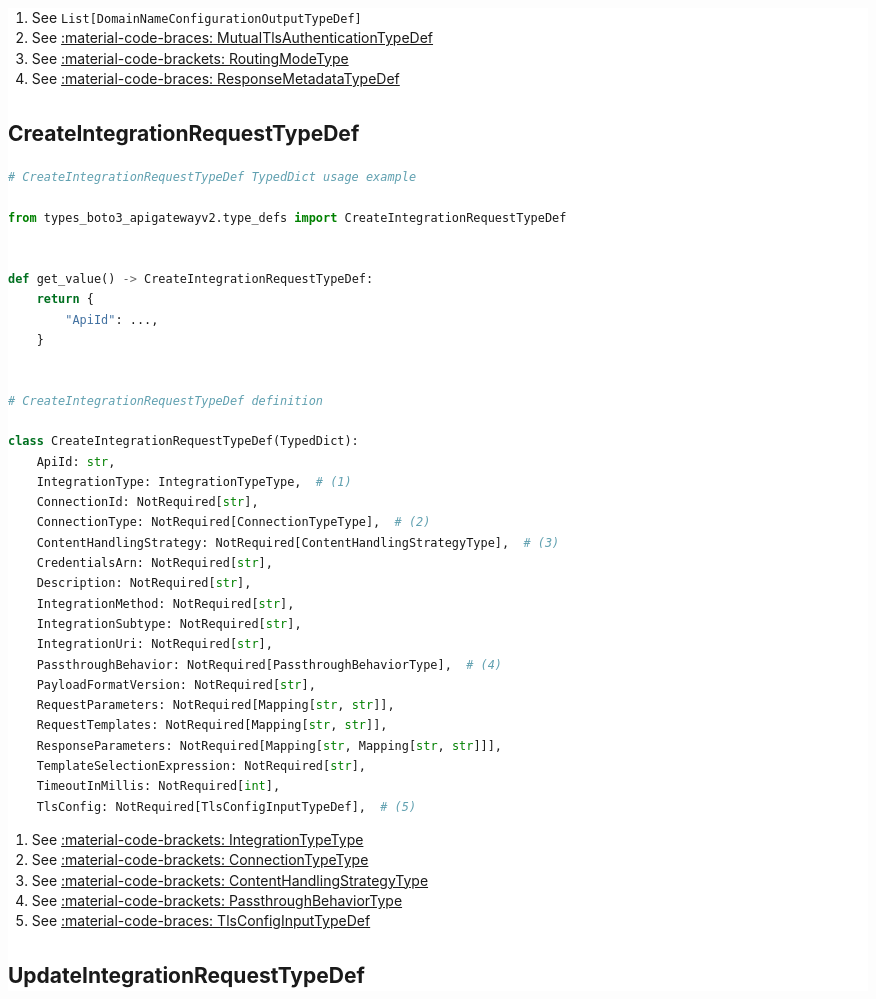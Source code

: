 1. See `List[DomainNameConfigurationOutputTypeDef]`
2. See [:material-code-braces: MutualTlsAuthenticationTypeDef](./type_defs.md#mutualtlsauthenticationtypedef)
3. See [:material-code-brackets: RoutingModeType](./literals.md#routingmodetype)
4. See [:material-code-braces: ResponseMetadataTypeDef](./type_defs.md#responsemetadatatypedef)

## CreateIntegrationRequestTypeDef

```python
# CreateIntegrationRequestTypeDef TypedDict usage example

from types_boto3_apigatewayv2.type_defs import CreateIntegrationRequestTypeDef


def get_value() -> CreateIntegrationRequestTypeDef:
    return {
        "ApiId": ...,
    }


# CreateIntegrationRequestTypeDef definition

class CreateIntegrationRequestTypeDef(TypedDict):
    ApiId: str,
    IntegrationType: IntegrationTypeType,  # (1)
    ConnectionId: NotRequired[str],
    ConnectionType: NotRequired[ConnectionTypeType],  # (2)
    ContentHandlingStrategy: NotRequired[ContentHandlingStrategyType],  # (3)
    CredentialsArn: NotRequired[str],
    Description: NotRequired[str],
    IntegrationMethod: NotRequired[str],
    IntegrationSubtype: NotRequired[str],
    IntegrationUri: NotRequired[str],
    PassthroughBehavior: NotRequired[PassthroughBehaviorType],  # (4)
    PayloadFormatVersion: NotRequired[str],
    RequestParameters: NotRequired[Mapping[str, str]],
    RequestTemplates: NotRequired[Mapping[str, str]],
    ResponseParameters: NotRequired[Mapping[str, Mapping[str, str]]],
    TemplateSelectionExpression: NotRequired[str],
    TimeoutInMillis: NotRequired[int],
    TlsConfig: NotRequired[TlsConfigInputTypeDef],  # (5)
```

1. See [:material-code-brackets: IntegrationTypeType](./literals.md#integrationtypetype)
2. See [:material-code-brackets: ConnectionTypeType](./literals.md#connectiontypetype)
3. See [:material-code-brackets: ContentHandlingStrategyType](./literals.md#contenthandlingstrategytype)
4. See [:material-code-brackets: PassthroughBehaviorType](./literals.md#passthroughbehaviortype)
5. See [:material-code-braces: TlsConfigInputTypeDef](./type_defs.md#tlsconfiginputtypedef)

## UpdateIntegrationRequestTypeDef
